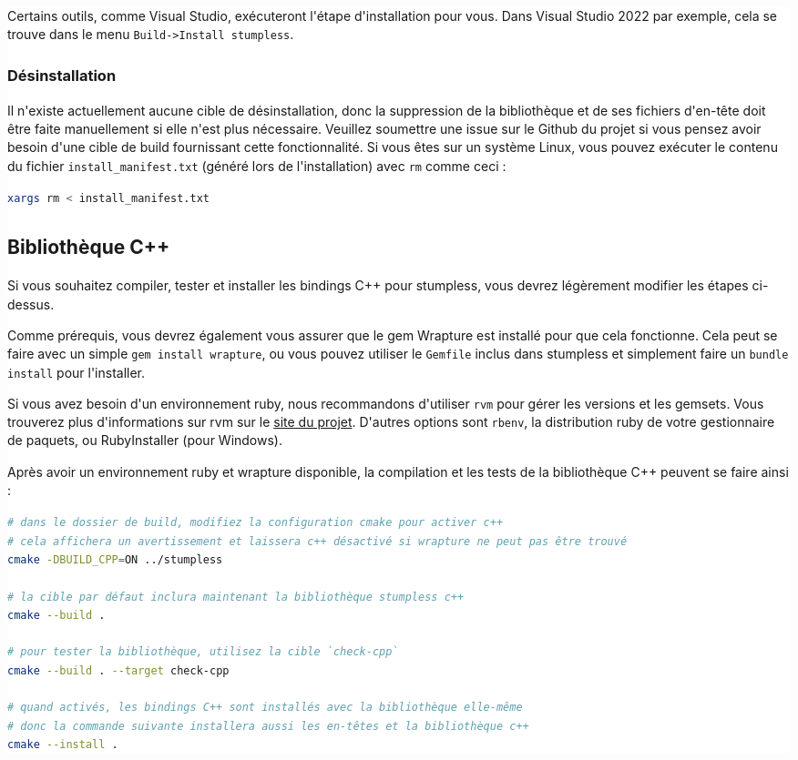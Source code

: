Certains outils, comme Visual Studio, exécuteront l'étape d'installation pour vous. Dans Visual Studio 2022 par exemple, cela se trouve dans le menu `Build->Install stumpless`.


### Désinstallation
Il n'existe actuellement aucune cible de désinstallation, donc la suppression de la bibliothèque et de ses fichiers d'en-tête doit être faite manuellement si elle n'est plus nécessaire. Veuillez soumettre une issue sur le Github du projet si vous pensez avoir besoin d'une cible de build fournissant cette fonctionnalité. Si vous êtes sur un système Linux, vous pouvez exécuter le contenu du fichier `install_manifest.txt` (généré lors de l'installation) avec `rm` comme ceci :

```sh
xargs rm < install_manifest.txt
```


## Bibliothèque C++
Si vous souhaitez compiler, tester et installer les bindings C++ pour stumpless, vous devrez légèrement modifier les étapes ci-dessus.

Comme prérequis, vous devrez également vous assurer que le gem Wrapture est installé pour que cela fonctionne. Cela peut se faire avec un simple `gem install wrapture`, ou vous pouvez utiliser le `Gemfile` inclus dans stumpless et simplement faire un `bundle install` pour l'installer.

Si vous avez besoin d'un environnement ruby, nous recommandons d'utiliser `rvm` pour gérer les versions et les gemsets. Vous trouverez plus d'informations sur rvm sur le [site du projet](https://rvm.io/). D'autres options sont `rbenv`, la distribution ruby de votre gestionnaire de paquets, ou RubyInstaller (pour Windows).

Après avoir un environnement ruby et wrapture disponible, la compilation et les tests de la bibliothèque C++ peuvent se faire ainsi :

```sh
# dans le dossier de build, modifiez la configuration cmake pour activer c++
# cela affichera un avertissement et laissera c++ désactivé si wrapture ne peut pas être trouvé
cmake -DBUILD_CPP=ON ../stumpless

# la cible par défaut inclura maintenant la bibliothèque stumpless c++
cmake --build .

# pour tester la bibliothèque, utilisez la cible `check-cpp`
cmake --build . --target check-cpp

# quand activés, les bindings C++ sont installés avec la bibliothèque elle-même
# donc la commande suivante installera aussi les en-têtes et la bibliothèque c++
cmake --install .
```
